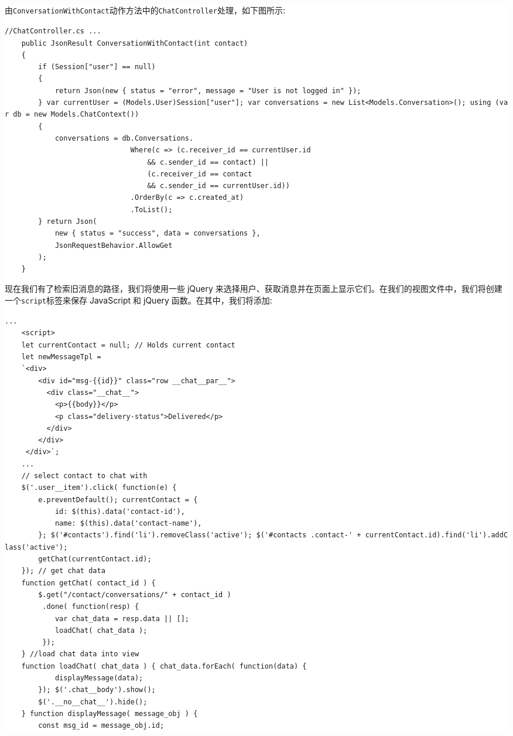 由`ConversationWithContact`动作方法中的`ChatController`处理，如下图所示:

```
//ChatController.cs ...
    public JsonResult ConversationWithContact(int contact)
    {
        if (Session["user"] == null)
        {
            return Json(new { status = "error", message = "User is not logged in" });
        } var currentUser = (Models.User)Session["user"]; var conversations = new List<Models.Conversation>(); using (var db = new Models.ChatContext())
        {
            conversations = db.Conversations.
                              Where(c => (c.receiver_id == currentUser.id 
                                  && c.sender_id == contact) || 
                                  (c.receiver_id == contact 
                                  && c.sender_id == currentUser.id))
                              .OrderBy(c => c.created_at)
                              .ToList();
        } return Json(
            new { status = "success", data = conversations }, 
            JsonRequestBehavior.AllowGet
        );
    }
```

现在我们有了检索旧消息的路径，我们将使用一些 jQuery 来选择用户、获取消息并在页面上显示它们。在我们的视图文件中，我们将创建一个`script`标签来保存 JavaScript 和 jQuery 函数。在其中，我们将添加:

```
...
    <script>
    let currentContact = null; // Holds current contact
    let newMessageTpl = 
    `<div>
        <div id="msg-{{id}}" class="row __chat__par__">
          <div class="__chat__">
            <p>{{body}}</p>
            <p class="delivery-status">Delivered</p>
          </div>
        </div>
     </div>`;
    ...
    // select contact to chat with
    $('.user__item').click( function(e) {
        e.preventDefault(); currentContact = {
            id: $(this).data('contact-id'),
            name: $(this).data('contact-name'),
        }; $('#contacts').find('li').removeClass('active'); $('#contacts .contact-' + currentContact.id).find('li').addClass('active');
        getChat(currentContact.id);
    }); // get chat data        
    function getChat( contact_id ) {
        $.get("/contact/conversations/" + contact_id )
         .done( function(resp) {         
            var chat_data = resp.data || [];
            loadChat( chat_data );         
         });
    } //load chat data into view
    function loadChat( chat_data ) { chat_data.forEach( function(data) {
            displayMessage(data);
        }); $('.chat__body').show();
        $('.__no__chat__').hide();
    } function displayMessage( message_obj ) {
        const msg_id = message_obj.id;
```